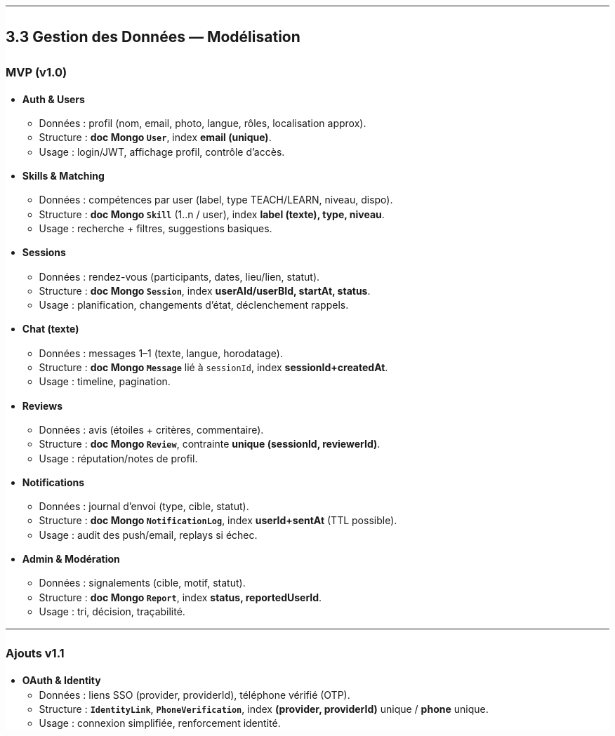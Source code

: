 





---

## 3.3 Gestion des Données — Modélisation

### MVP (v1.0)

* **Auth & Users**
   * Données : profil (nom, email, photo, langue, rôles, localisation approx).
   * Structure : **doc Mongo `User`**, index **email (unique)**.
   * Usage : login/JWT, affichage profil, contrôle d’accès.

* **Skills & Matching**
   * Données : compétences par user (label, type TEACH/LEARN, niveau, dispo).
   * Structure : **doc Mongo `Skill`** (1..n / user), index **label (texte), type, niveau**.
   * Usage : recherche + filtres, suggestions basiques.

* **Sessions**
   * Données : rendez-vous (participants, dates, lieu/lien, statut).
   * Structure : **doc Mongo `Session`**, index **userAId/userBId, startAt, status**.
   * Usage : planification, changements d’état, déclenchement rappels.

* **Chat (texte)**
   * Données : messages 1–1 (texte, langue, horodatage).
   * Structure : **doc Mongo `Message`** lié à `sessionId`, index **sessionId+createdAt**.
   * Usage : timeline, pagination.

* **Reviews**
   * Données : avis (étoiles + critères, commentaire).
   * Structure : **doc Mongo `Review`**, contrainte **unique (sessionId, reviewerId)**.
   * Usage : réputation/notes de profil.

* **Notifications**
   * Données : journal d’envoi (type, cible, statut).
   * Structure : **doc Mongo `NotificationLog`**, index **userId+sentAt** (TTL possible).
   * Usage : audit des push/email, replays si échec.

* **Admin & Modération**
   * Données : signalements (cible, motif, statut).
   * Structure : **doc Mongo `Report`**, index **status, reportedUserId**.
   * Usage : tri, décision, traçabilité.

---

### Ajouts v1.1

* **OAuth & Identity**
   * Données : liens SSO (provider, providerId), téléphone vérifié (OTP).
   * Structure : **`IdentityLink`**, **`PhoneVerification`**, index **(provider, providerId)** unique / **phone** unique.
   * Usage : connexion simplifiée, renforcement identité.
